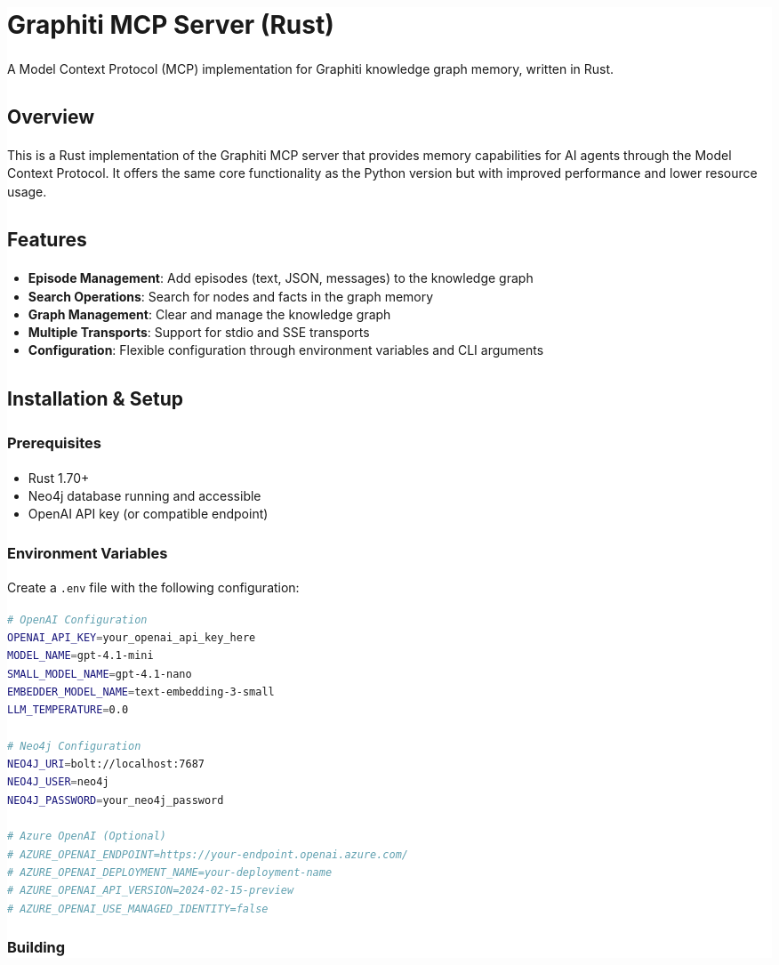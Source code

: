 # Graphiti MCP Server (Rust)

A Model Context Protocol (MCP) implementation for Graphiti knowledge graph memory, written in Rust.

## Overview

This is a Rust implementation of the Graphiti MCP server that provides memory capabilities for AI agents through the Model Context Protocol. It offers the same core functionality as the Python version but with improved performance and lower resource usage.

## Features

- **Episode Management**: Add episodes (text, JSON, messages) to the knowledge graph
- **Search Operations**: Search for nodes and facts in the graph memory
- **Graph Management**: Clear and manage the knowledge graph
- **Multiple Transports**: Support for stdio and SSE transports
- **Configuration**: Flexible configuration through environment variables and CLI arguments

## Installation & Setup

### Prerequisites

- Rust 1.70+ 
- Neo4j database running and accessible
- OpenAI API key (or compatible endpoint)

### Environment Variables

Create a `.env` file with the following configuration:

```bash
# OpenAI Configuration
OPENAI_API_KEY=your_openai_api_key_here
MODEL_NAME=gpt-4.1-mini
SMALL_MODEL_NAME=gpt-4.1-nano
EMBEDDER_MODEL_NAME=text-embedding-3-small
LLM_TEMPERATURE=0.0

# Neo4j Configuration  
NEO4J_URI=bolt://localhost:7687
NEO4J_USER=neo4j
NEO4J_PASSWORD=your_neo4j_password

# Azure OpenAI (Optional)
# AZURE_OPENAI_ENDPOINT=https://your-endpoint.openai.azure.com/
# AZURE_OPENAI_DEPLOYMENT_NAME=your-deployment-name
# AZURE_OPENAI_API_VERSION=2024-02-15-preview
# AZURE_OPENAI_USE_MANAGED_IDENTITY=false
```

### Building
